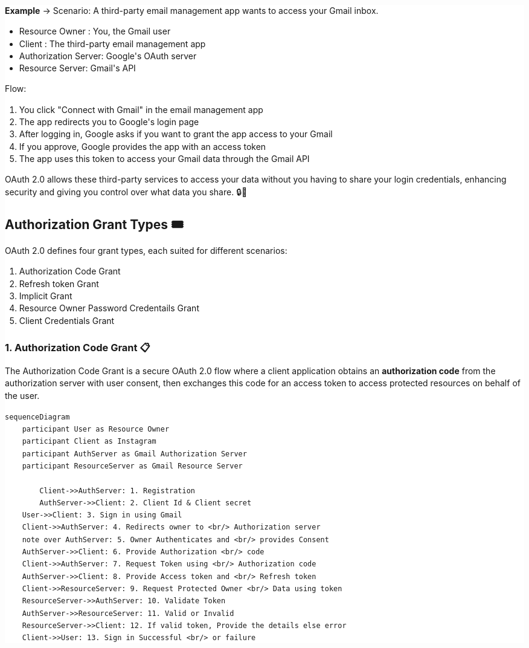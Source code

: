 **Example** → Scenario: A third-party email management app wants to access your Gmail inbox.

- Resource Owner : You, the Gmail user
- Client : The third-party email management app
- Authorization Server: Google's OAuth server
- Resource Server: Gmail's API

Flow:

1. You click "Connect with Gmail" in the email management app
2. The app redirects you to Google's login page
3. After logging in, Google asks if you want to grant the app access to your Gmail
4. If you approve, Google provides the app with an access token
5. The app uses this token to access your Gmail data through the Gmail API

OAuth 2.0 allows these third-party services to access your data without you having to share your login credentials, enhancing security and giving you control over what data you share. 🔒🔑

## Authorization Grant Types 🎟️

OAuth 2.0 defines four grant types, each suited for different scenarios:

1. Authorization Code Grant
2. Refresh token Grant
3. Implicit Grant
4. Resource Owner Password Credentails Grant
5. Client Credentials Grant

### 1. Authorization Code Grant 📋

The Authorization Code Grant is a secure OAuth 2.0 flow where a client application obtains an **authorization code** from the authorization server with user consent, then exchanges this code for an access token to access protected resources on behalf of the user.

```mermaid
sequenceDiagram
    participant User as Resource Owner
    participant Client as Instagram
    participant AuthServer as Gmail Authorization Server
    participant ResourceServer as Gmail Resource Server
		
		Client->>AuthServer: 1. Registration
		AuthServer->>Client: 2. Client Id & Client secret
    User->>Client: 3. Sign in using Gmail
    Client->>AuthServer: 4. Redirects owner to <br/> Authorization server
    note over AuthServer: 5. Owner Authenticates and <br/> provides Consent
    AuthServer->>Client: 6. Provide Authorization <br/> code
    Client->>AuthServer: 7. Request Token using <br/> Authorization code
    AuthServer->>Client: 8. Provide Access token and <br/> Refresh token
    Client->>ResourceServer: 9. Request Protected Owner <br/> Data using token
    ResourceServer->>AuthServer: 10. Validate Token
    AuthServer->>ResourceServer: 11. Valid or Invalid
    ResourceServer->>Client: 12. If valid token, Provide the details else error
    Client->>User: 13. Sign in Successful <br/> or failure
```
